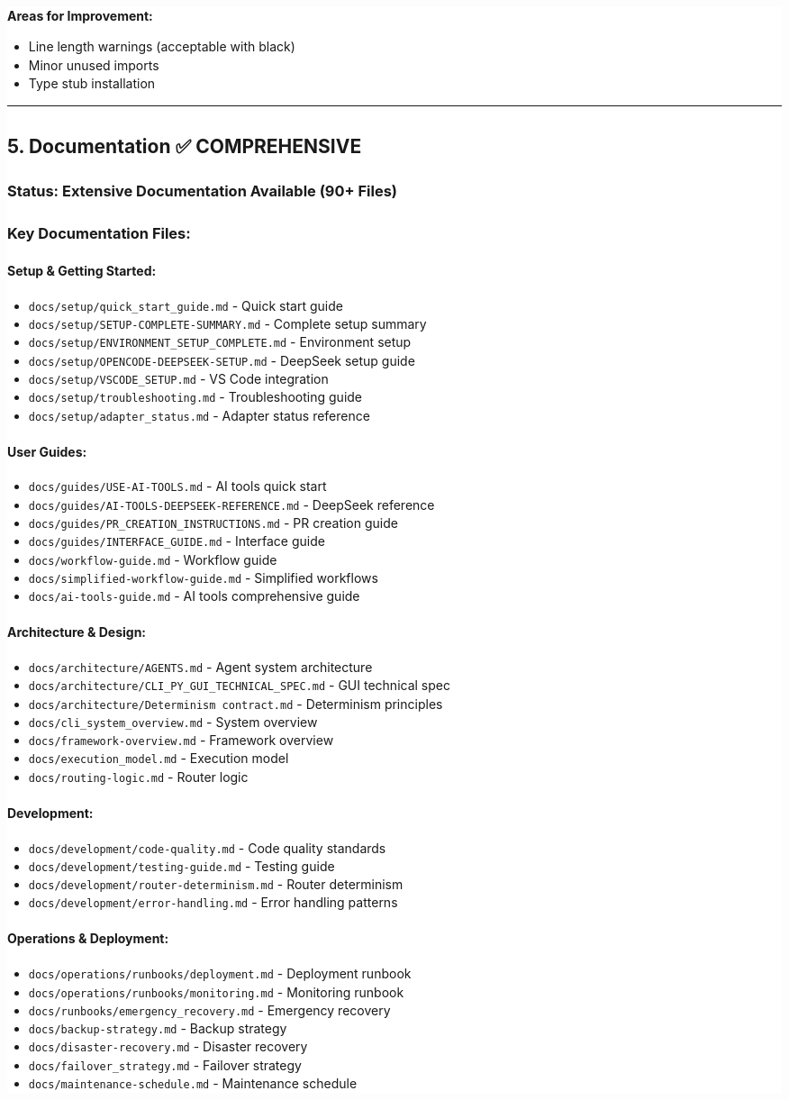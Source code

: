 **Areas for Improvement:**
- Line length warnings (acceptable with black)
- Minor unused imports
- Type stub installation

---

## 5. Documentation ✅ COMPREHENSIVE

### Status: Extensive Documentation Available (90+ Files)

### Key Documentation Files:

#### Setup & Getting Started:
- `docs/setup/quick_start_guide.md` - Quick start guide
- `docs/setup/SETUP-COMPLETE-SUMMARY.md` - Complete setup summary
- `docs/setup/ENVIRONMENT_SETUP_COMPLETE.md` - Environment setup
- `docs/setup/OPENCODE-DEEPSEEK-SETUP.md` - DeepSeek setup guide
- `docs/setup/VSCODE_SETUP.md` - VS Code integration
- `docs/setup/troubleshooting.md` - Troubleshooting guide
- `docs/setup/adapter_status.md` - Adapter status reference

#### User Guides:
- `docs/guides/USE-AI-TOOLS.md` - AI tools quick start
- `docs/guides/AI-TOOLS-DEEPSEEK-REFERENCE.md` - DeepSeek reference
- `docs/guides/PR_CREATION_INSTRUCTIONS.md` - PR creation guide
- `docs/guides/INTERFACE_GUIDE.md` - Interface guide
- `docs/workflow-guide.md` - Workflow guide
- `docs/simplified-workflow-guide.md` - Simplified workflows
- `docs/ai-tools-guide.md` - AI tools comprehensive guide

#### Architecture & Design:
- `docs/architecture/AGENTS.md` - Agent system architecture
- `docs/architecture/CLI_PY_GUI_TECHNICAL_SPEC.md` - GUI technical spec
- `docs/architecture/Determinism contract.md` - Determinism principles
- `docs/cli_system_overview.md` - System overview
- `docs/framework-overview.md` - Framework overview
- `docs/execution_model.md` - Execution model
- `docs/routing-logic.md` - Router logic

#### Development:
- `docs/development/code-quality.md` - Code quality standards
- `docs/development/testing-guide.md` - Testing guide
- `docs/development/router-determinism.md` - Router determinism
- `docs/development/error-handling.md` - Error handling patterns

#### Operations & Deployment:
- `docs/operations/runbooks/deployment.md` - Deployment runbook
- `docs/operations/runbooks/monitoring.md` - Monitoring runbook
- `docs/runbooks/emergency_recovery.md` - Emergency recovery
- `docs/backup-strategy.md` - Backup strategy
- `docs/disaster-recovery.md` - Disaster recovery
- `docs/failover_strategy.md` - Failover strategy
- `docs/maintenance-schedule.md` - Maintenance schedule
